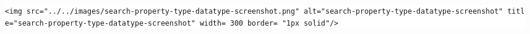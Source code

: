     <img src="../../images/search-property-type-datatype-screenshot.png" alt="search-property-type-datatype-screenshot" title="search-property-type-datatype-screenshot" width= 300 border= "1px solid"/>
